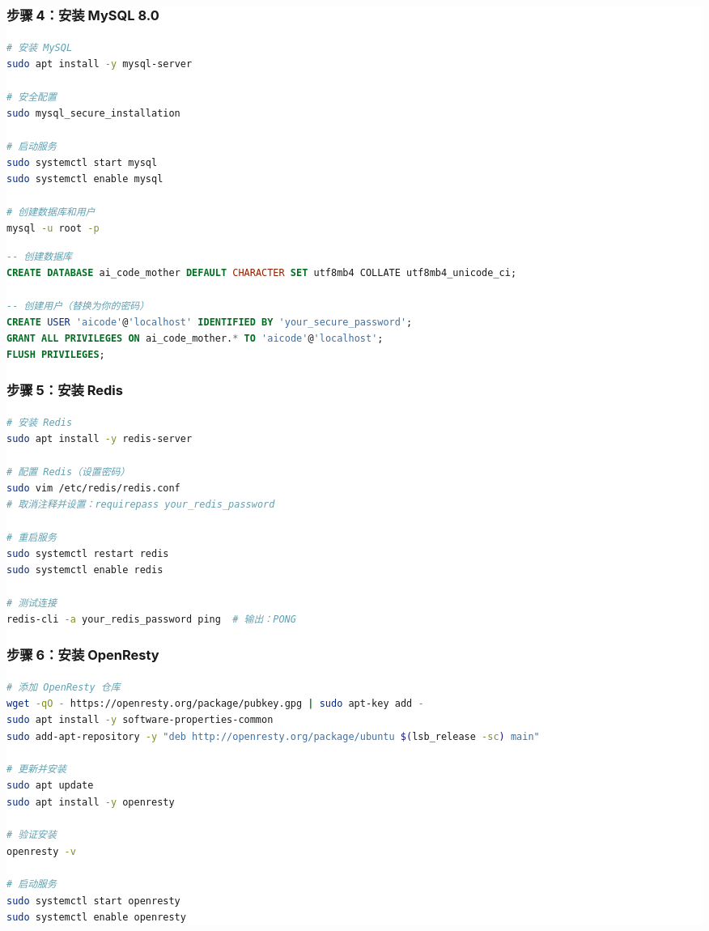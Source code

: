 ### 步骤 4：安装 MySQL 8.0

```bash
# 安装 MySQL
sudo apt install -y mysql-server

# 安全配置
sudo mysql_secure_installation

# 启动服务
sudo systemctl start mysql
sudo systemctl enable mysql

# 创建数据库和用户
mysql -u root -p
```

```sql
-- 创建数据库
CREATE DATABASE ai_code_mother DEFAULT CHARACTER SET utf8mb4 COLLATE utf8mb4_unicode_ci;

-- 创建用户（替换为你的密码）
CREATE USER 'aicode'@'localhost' IDENTIFIED BY 'your_secure_password';
GRANT ALL PRIVILEGES ON ai_code_mother.* TO 'aicode'@'localhost';
FLUSH PRIVILEGES;
```

### 步骤 5：安装 Redis

```bash
# 安装 Redis
sudo apt install -y redis-server

# 配置 Redis（设置密码）
sudo vim /etc/redis/redis.conf
# 取消注释并设置：requirepass your_redis_password

# 重启服务
sudo systemctl restart redis
sudo systemctl enable redis

# 测试连接
redis-cli -a your_redis_password ping  # 输出：PONG
```

### 步骤 6：安装 OpenResty

```bash
# 添加 OpenResty 仓库
wget -qO - https://openresty.org/package/pubkey.gpg | sudo apt-key add -
sudo apt install -y software-properties-common
sudo add-apt-repository -y "deb http://openresty.org/package/ubuntu $(lsb_release -sc) main"

# 更新并安装
sudo apt update
sudo apt install -y openresty

# 验证安装
openresty -v

# 启动服务
sudo systemctl start openresty
sudo systemctl enable openresty
```
